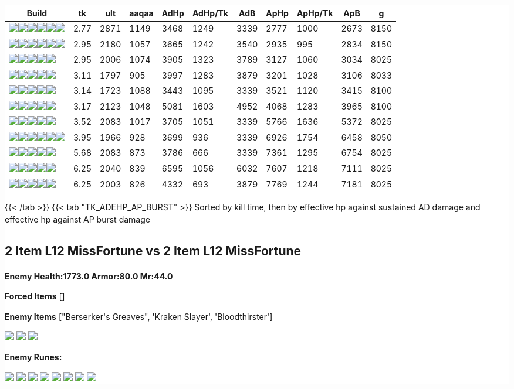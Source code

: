 



 Build |tk|ult|aaqaa|AdHp|AdHp/Tk|AdB|ApHp|ApHp/Tk|ApB|g
-|-|-|-|-|-|-|-|-|-|-
![](/item/6691.png)![](/item/3033.png)![](/item/1053.png)![](/item/1055.png)![](/item/1036.png)![](/item/1036.png)|2.77|2871|1149|3468|1249|3339|2777|1000|2673|8150
![](/item/6672.png)![](/item/6692.png)![](/item/1053.png)![](/item/1055.png)![](/item/1036.png)![](/item/1036.png)|2.95|2180|1057|3665|1242|3540|2935|995|2834|8150
![](/item/6609.png)![](/item/6672.png)![](/item/1053.png)![](/item/1055.png)![](/item/1037.png)|2.95|2006|1074|3905|1323|3789|3127|1060|3034|8025
![](/item/6672.png)![](/item/3078.png)![](/item/1053.png)![](/item/1055.png)![](/item/1036.png)|3.11|1797|905|3997|1283|3879|3201|1028|3106|8033
![](/item/3091.png)![](/item/3124.png)![](/item/1053.png)![](/item/1055.png)![](/item/1036.png)|3.14|1723|1088|3443|1095|3339|3521|1120|3415|8100
![](/item/6673.png)![](/item/6672.png)![](/item/1055.png)![](/item/1038.png)![](/item/1036.png)|3.17|2123|1048|5081|1603|4952|4068|1283|3965|8100
![](/item/3156.png)![](/item/6672.png)![](/item/1053.png)![](/item/1055.png)![](/item/1037.png)|3.52|2083|1017|3705|1051|3339|5766|1636|5372|8025
![](/item/3156.png)![](/item/3091.png)![](/item/1053.png)![](/item/1055.png)![](/item/1036.png)![](/item/1036.png)|3.95|1966|928|3699|936|3339|6926|1754|6458|8050
![](/item/3156.png)![](/item/3139.png)![](/item/1053.png)![](/item/1055.png)![](/item/1037.png)|5.68|2083|873|3786|666|3339|7361|1295|6754|8025
![](/item/3156.png)![](/item/3026.png)![](/item/1053.png)![](/item/1055.png)![](/item/1037.png)|6.25|2040|839|6595|1056|6032|7607|1218|7111|8025
![](/item/3156.png)![](/item/6035.png)![](/item/1053.png)![](/item/1055.png)![](/item/1037.png)|6.25|2003|826|4332|693|3879|7769|1244|7181|8025
{{< /tab >}}
{{< tab "TK_ADEHP_AP_BURST" >}}
Sorted by kill time, then by effective hp against sustained AD damage and effective hp against AP burst damage
## 2 Item L12 MissFortune vs 2 Item L12 MissFortune

**Enemy Health:1773.0 Armor:80.0 Mr:44.0**


**Forced Items** []








**Enemy Items** ["Berserker's Greaves", 'Kraken Slayer', 'Bloodthirster']





![](/item/3006.png)
![](/item/6672.png)
![](/item/3072.png)



**Enemy Runes:**





![](/Styles/Precision/PressTheAttack/PressTheAttack.png)
![](/Styles/Precision/Overheal.png)
![](/Styles/Precision/LegendAlacrity/LegendAlacrity.png)
![](/Styles/Precision/CutDown/CutDown.png)
![](/Styles/Sorcery/AbsoluteFocus/AbsoluteFocus.png)
![](/Styles/Sorcery/GatheringStorm/GatheringStorm.png)
![](/StatMods/StatModsAdaptiveForceIcon.png)
![](/StatMods/StatModsAdaptiveForceIcon.png)